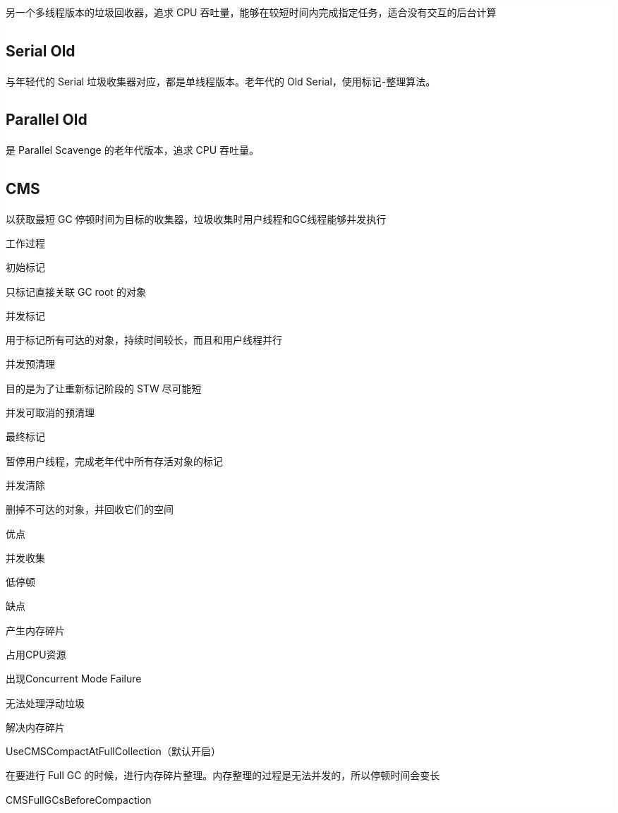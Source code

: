 另一个多线程版本的垃圾回收器，追求 CPU 吞吐量，能够在较短时间内完成指定任务，适合没有交互的后台计算

## Serial Old

与年轻代的 Serial 垃圾收集器对应，都是单线程版本。老年代的 Old Serial，使用标记-整理算法。

## Parallel Old

是 Parallel Scavenge 的老年代版本，追求 CPU 吞吐量。

## CMS

以获取最短 GC 停顿时间为目标的收集器，垃圾收集时用户线程和GC线程能够并发执行

工作过程

初始标记

只标记直接关联 GC root 的对象

并发标记

用于标记所有可达的对象，持续时间较长，而且和用户线程并行

并发预清理

目的是为了让重新标记阶段的 STW 尽可能短

并发可取消的预清理

最终标记

暂停用户线程，完成老年代中所有存活对象的标记

并发清除

删掉不可达的对象，并回收它们的空间

优点

并发收集

低停顿

缺点

产生内存碎片

占用CPU资源

出现Concurrent Mode Failure

无法处理浮动垃圾

解决内存碎片

UseCMSCompactAtFullCollection（默认开启）

在要进行 Full GC 的时候，进行内存碎片整理。内存整理的过程是无法并发的，所以停顿时间会变长

CMSFullGCsBeforeCompaction
